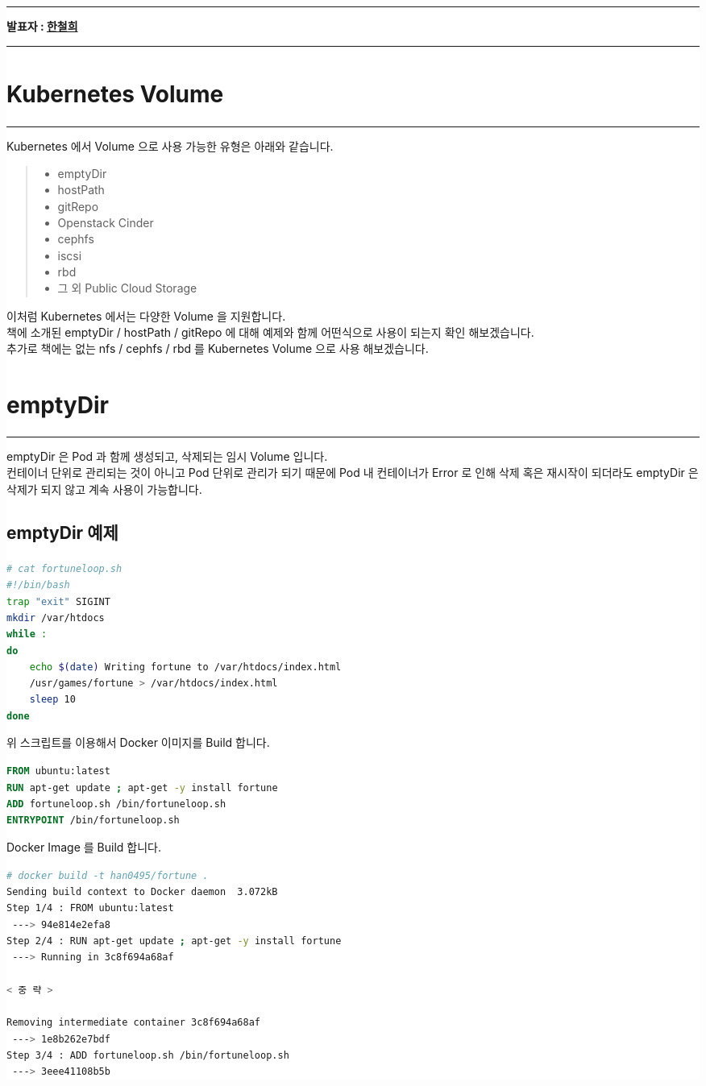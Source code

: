 

* * *   
**발표자 : [한철희](https://chhanz.github.io)**
* * *   
   
# **Kubernetes Volume**   
* * *   
Kubernetes 에서 Volume 으로 사용 가능한 유형은 아래와 같습니다.   
> - emptyDir   
> - hostPath   
> - gitRepo   
> - Openstack Cinder   
> - cephfs   
> - iscsi   
> - rbd   
> - 그 외 Public Cloud Storage   
   
이처럼 Kubernetes 에서는 다양한 Volume 을 지원합니다.   
책에 소개된 emptyDir / hostPath / gitRepo 에 대해 예제와 함께 어떤식으로 사용이 되는지 확인 해보겠습니다.   
추가로 책에는 없는 nfs / cephfs / rbd 를 Kubernetes Volume 으로 사용 해보겠습니다.   
   
# **emptyDir**   
* * *   
emptyDir 은 Pod 과 함께 생성되고, 삭제되는 임시 Volume 입니다.   
컨테이너 단위로 관리되는 것이 아니고 Pod 단위로 관리가 되기 때문에 Pod 내 컨테이너가 Error 로 인해 삭제 혹은 재시작이 되더라도 emptyDir 은 삭제가 되지 않고 계속 사용이 가능합니다.   

## **emptyDir 예제**   
~~~bash   
# cat fortuneloop.sh
#!/bin/bash
trap "exit" SIGINT
mkdir /var/htdocs
while :
do
    echo $(date) Writing fortune to /var/htdocs/index.html
    /usr/games/fortune > /var/htdocs/index.html
    sleep 10
done
~~~   
위 스크립트를 이용해서 Docker 이미지를 Build 합니다.   
~~~Dockerfile
FROM ubuntu:latest
RUN apt-get update ; apt-get -y install fortune
ADD fortuneloop.sh /bin/fortuneloop.sh
ENTRYPOINT /bin/fortuneloop.sh
~~~   
Docker Image 를 Build 합니다.   
~~~bash   
# docker build -t han0495/fortune .
Sending build context to Docker daemon  3.072kB
Step 1/4 : FROM ubuntu:latest
 ---> 94e814e2efa8
Step 2/4 : RUN apt-get update ; apt-get -y install fortune
 ---> Running in 3c8f694a68af

< 중 략 >

Removing intermediate container 3c8f694a68af
 ---> 1e8b262e7bdf
Step 3/4 : ADD fortuneloop.sh /bin/fortuneloop.sh
 ---> 3eee41108b5b
~~~